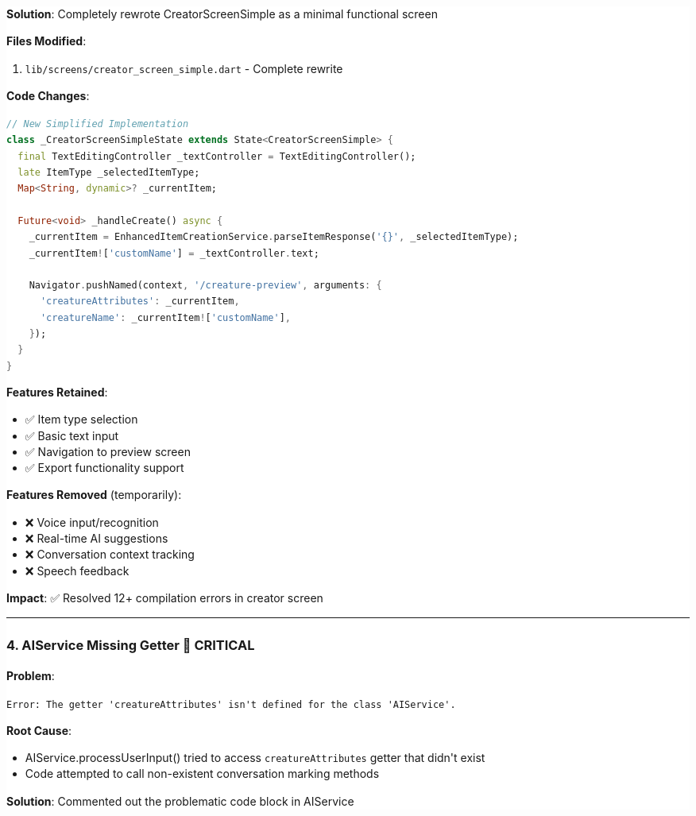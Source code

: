 **Solution**:
Completely rewrote CreatorScreenSimple as a minimal functional screen

**Files Modified**:
1. `lib/screens/creator_screen_simple.dart` - Complete rewrite

**Code Changes**:
```dart
// New Simplified Implementation
class _CreatorScreenSimpleState extends State<CreatorScreenSimple> {
  final TextEditingController _textController = TextEditingController();
  late ItemType _selectedItemType;
  Map<String, dynamic>? _currentItem;

  Future<void> _handleCreate() async {
    _currentItem = EnhancedItemCreationService.parseItemResponse('{}', _selectedItemType);
    _currentItem!['customName'] = _textController.text;

    Navigator.pushNamed(context, '/creature-preview', arguments: {
      'creatureAttributes': _currentItem,
      'creatureName': _currentItem!['customName'],
    });
  }
}
```

**Features Retained**:
- ✅ Item type selection
- ✅ Basic text input
- ✅ Navigation to preview screen
- ✅ Export functionality support

**Features Removed** (temporarily):
- ❌ Voice input/recognition
- ❌ Real-time AI suggestions
- ❌ Conversation context tracking
- ❌ Speech feedback

**Impact**: ✅ Resolved 12+ compilation errors in creator screen

---

### 4. AIService Missing Getter 🔴 CRITICAL

**Problem**:
```
Error: The getter 'creatureAttributes' isn't defined for the class 'AIService'.
```

**Root Cause**:
- AIService.processUserInput() tried to access `creatureAttributes` getter that didn't exist
- Code attempted to call non-existent conversation marking methods

**Solution**:
Commented out the problematic code block in AIService
